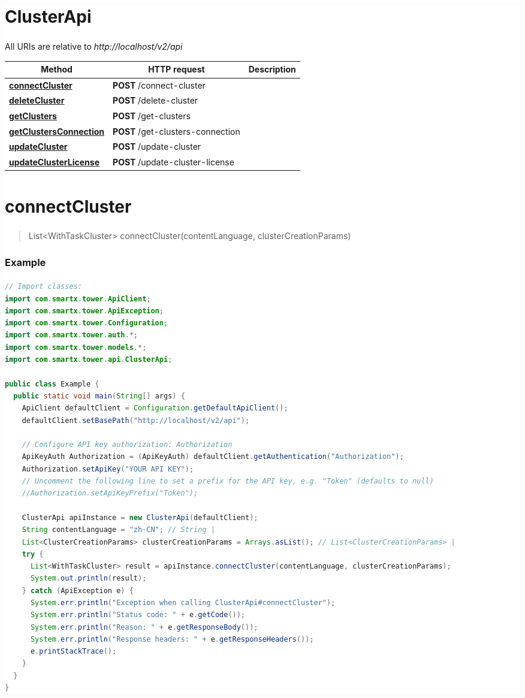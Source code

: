 # ClusterApi

All URIs are relative to *http://localhost/v2/api*

Method | HTTP request | Description
------------- | ------------- | -------------
[**connectCluster**](ClusterApi.md#connectCluster) | **POST** /connect-cluster | 
[**deleteCluster**](ClusterApi.md#deleteCluster) | **POST** /delete-cluster | 
[**getClusters**](ClusterApi.md#getClusters) | **POST** /get-clusters | 
[**getClustersConnection**](ClusterApi.md#getClustersConnection) | **POST** /get-clusters-connection | 
[**updateCluster**](ClusterApi.md#updateCluster) | **POST** /update-cluster | 
[**updateClusterLicense**](ClusterApi.md#updateClusterLicense) | **POST** /update-cluster-license | 


<a name="connectCluster"></a>
# **connectCluster**
> List&lt;WithTaskCluster&gt; connectCluster(contentLanguage, clusterCreationParams)



### Example
```java
// Import classes:
import com.smartx.tower.ApiClient;
import com.smartx.tower.ApiException;
import com.smartx.tower.Configuration;
import com.smartx.tower.auth.*;
import com.smartx.tower.models.*;
import com.smartx.tower.api.ClusterApi;

public class Example {
  public static void main(String[] args) {
    ApiClient defaultClient = Configuration.getDefaultApiClient();
    defaultClient.setBasePath("http://localhost/v2/api");
    
    // Configure API key authorization: Authorization
    ApiKeyAuth Authorization = (ApiKeyAuth) defaultClient.getAuthentication("Authorization");
    Authorization.setApiKey("YOUR API KEY");
    // Uncomment the following line to set a prefix for the API key, e.g. "Token" (defaults to null)
    //Authorization.setApiKeyPrefix("Token");

    ClusterApi apiInstance = new ClusterApi(defaultClient);
    String contentLanguage = "zh-CN"; // String | 
    List<ClusterCreationParams> clusterCreationParams = Arrays.asList(); // List<ClusterCreationParams> | 
    try {
      List<WithTaskCluster> result = apiInstance.connectCluster(contentLanguage, clusterCreationParams);
      System.out.println(result);
    } catch (ApiException e) {
      System.err.println("Exception when calling ClusterApi#connectCluster");
      System.err.println("Status code: " + e.getCode());
      System.err.println("Reason: " + e.getResponseBody());
      System.err.println("Response headers: " + e.getResponseHeaders());
      e.printStackTrace();
    }
  }
}
```
